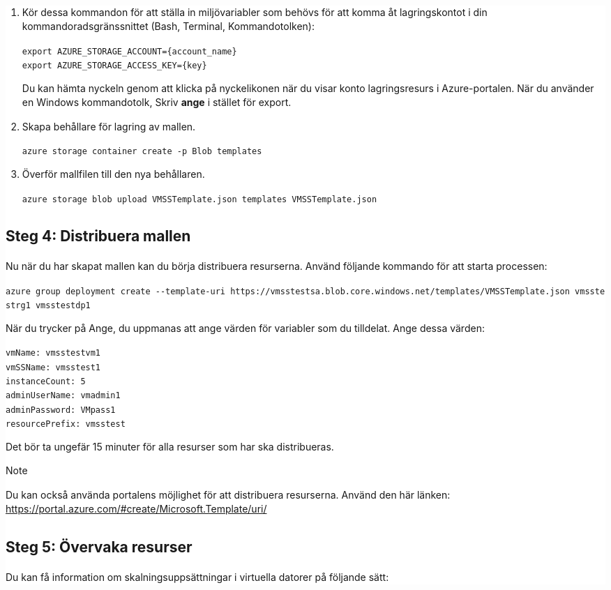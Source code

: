 1. Kör dessa kommandon för att ställa in miljövariabler som behövs för att komma åt lagringskontot i din kommandoradsgränssnittet (Bash, Terminal, Kommandotolken):

    ```cli   
    export AZURE_STORAGE_ACCOUNT={account_name}
    export AZURE_STORAGE_ACCESS_KEY={key}
    ```
    
    Du kan hämta nyckeln genom att klicka på nyckelikonen när du visar konto lagringsresurs i Azure-portalen. När du använder en Windows kommandotolk, Skriv **ange** i stället för export.

2. Skapa behållare för lagring av mallen.
   
    ```cli
    azure storage container create -p Blob templates
    ```

3. Överför mallfilen till den nya behållaren.
   
    ```cli
    azure storage blob upload VMSSTemplate.json templates VMSSTemplate.json
    ```

## <a name="step-4-deploy-the-template"></a>Steg 4: Distribuera mallen
Nu när du har skapat mallen kan du börja distribuera resurserna. Använd följande kommando för att starta processen:

```cli
azure group deployment create --template-uri https://vmsstestsa.blob.core.windows.net/templates/VMSSTemplate.json vmsstestrg1 vmsstestdp1
```

När du trycker på Ange, du uppmanas att ange värden för variabler som du tilldelat. Ange dessa värden:

```cli
vmName: vmsstestvm1
vmSSName: vmsstest1
instanceCount: 5
adminUserName: vmadmin1
adminPassword: VMpass1
resourcePrefix: vmsstest
```

Det bör ta ungefär 15 minuter för alla resurser som har ska distribueras.

> [!NOTE]
> Du kan också använda portalens möjlighet för att distribuera resurserna. Använd den här länken: https://portal.azure.com/#create/Microsoft.Template/uri/<link to VM Scale Set JSON template>


## <a name="step-5-monitor-resources"></a>Steg 5: Övervaka resurser
Du kan få information om skalningsuppsättningar i virtuella datorer på följande sätt:
